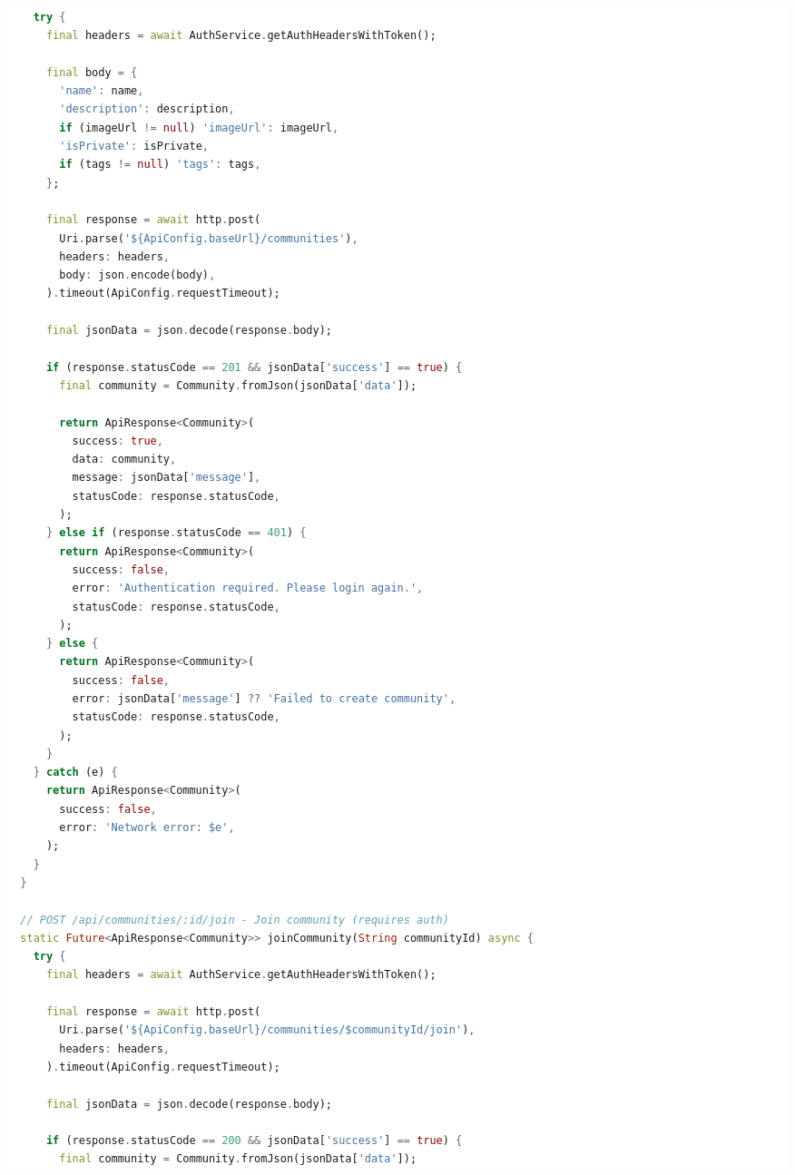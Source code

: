 ```dart
    try {
      final headers = await AuthService.getAuthHeadersWithToken();
      
      final body = {
        'name': name,
        'description': description,
        if (imageUrl != null) 'imageUrl': imageUrl,
        'isPrivate': isPrivate,
        if (tags != null) 'tags': tags,
      };
      
      final response = await http.post(
        Uri.parse('${ApiConfig.baseUrl}/communities'),
        headers: headers,
        body: json.encode(body),
      ).timeout(ApiConfig.requestTimeout);
      
      final jsonData = json.decode(response.body);
      
      if (response.statusCode == 201 && jsonData['success'] == true) {
        final community = Community.fromJson(jsonData['data']);
        
        return ApiResponse<Community>(
          success: true,
          data: community,
          message: jsonData['message'],
          statusCode: response.statusCode,
        );
      } else if (response.statusCode == 401) {
        return ApiResponse<Community>(
          success: false,
          error: 'Authentication required. Please login again.',
          statusCode: response.statusCode,
        );
      } else {
        return ApiResponse<Community>(
          success: false,
          error: jsonData['message'] ?? 'Failed to create community',
          statusCode: response.statusCode,
        );
      }
    } catch (e) {
      return ApiResponse<Community>(
        success: false,
        error: 'Network error: $e',
      );
    }
  }

  // POST /api/communities/:id/join - Join community (requires auth)
  static Future<ApiResponse<Community>> joinCommunity(String communityId) async {
    try {
      final headers = await AuthService.getAuthHeadersWithToken();
      
      final response = await http.post(
        Uri.parse('${ApiConfig.baseUrl}/communities/$communityId/join'),
        headers: headers,
      ).timeout(ApiConfig.requestTimeout);
      
      final jsonData = json.decode(response.body);
      
      if (response.statusCode == 200 && jsonData['success'] == true) {
        final community = Community.fromJson(jsonData['data']);
```